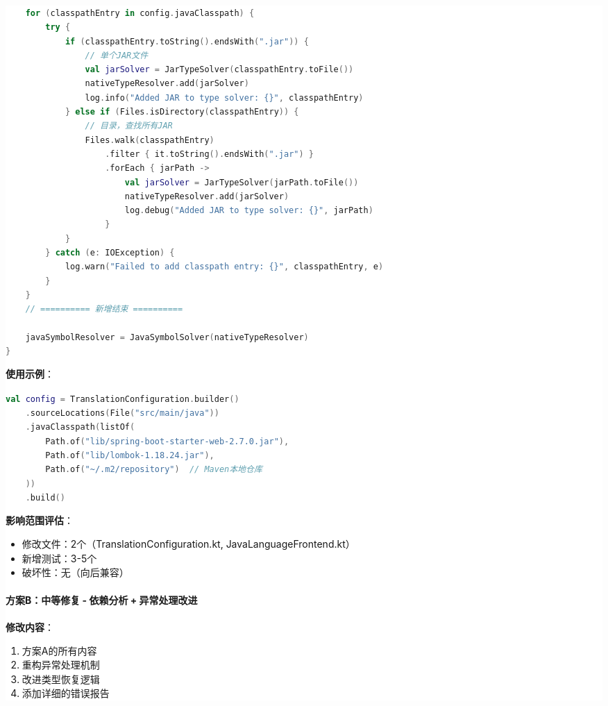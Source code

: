 ```kotlin
    for (classpathEntry in config.javaClasspath) {
        try {
            if (classpathEntry.toString().endsWith(".jar")) {
                // 单个JAR文件
                val jarSolver = JarTypeSolver(classpathEntry.toFile())
                nativeTypeResolver.add(jarSolver)
                log.info("Added JAR to type solver: {}", classpathEntry)
            } else if (Files.isDirectory(classpathEntry)) {
                // 目录，查找所有JAR
                Files.walk(classpathEntry)
                    .filter { it.toString().endsWith(".jar") }
                    .forEach { jarPath ->
                        val jarSolver = JarTypeSolver(jarPath.toFile())
                        nativeTypeResolver.add(jarSolver)
                        log.debug("Added JAR to type solver: {}", jarPath)
                    }
            }
        } catch (e: IOException) {
            log.warn("Failed to add classpath entry: {}", classpathEntry, e)
        }
    }
    // ========== 新增结束 ==========

    javaSymbolResolver = JavaSymbolSolver(nativeTypeResolver)
}
```

**使用示例**：

```kotlin
val config = TranslationConfiguration.builder()
    .sourceLocations(File("src/main/java"))
    .javaClasspath(listOf(
        Path.of("lib/spring-boot-starter-web-2.7.0.jar"),
        Path.of("lib/lombok-1.18.24.jar"),
        Path.of("~/.m2/repository")  // Maven本地仓库
    ))
    .build()
```

**影响范围评估**：
- 修改文件：2个（TranslationConfiguration.kt, JavaLanguageFrontend.kt）
- 新增测试：3-5个
- 破坏性：无（向后兼容）

#### 方案B：中等修复 - 依赖分析 + 异常处理改进

**修改内容**：
1. 方案A的所有内容
2. 重构异常处理机制
3. 改进类型恢复逻辑
4. 添加详细的错误报告
